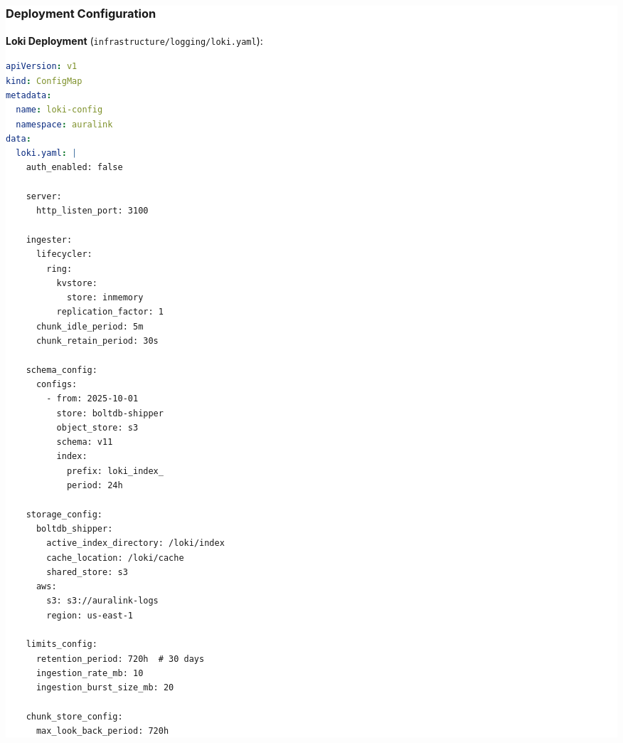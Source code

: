 ### Deployment Configuration

**Loki Deployment** (`infrastructure/logging/loki.yaml`):
```yaml
apiVersion: v1
kind: ConfigMap
metadata:
  name: loki-config
  namespace: auralink
data:
  loki.yaml: |
    auth_enabled: false
    
    server:
      http_listen_port: 3100
    
    ingester:
      lifecycler:
        ring:
          kvstore:
            store: inmemory
          replication_factor: 1
      chunk_idle_period: 5m
      chunk_retain_period: 30s
    
    schema_config:
      configs:
        - from: 2025-10-01
          store: boltdb-shipper
          object_store: s3
          schema: v11
          index:
            prefix: loki_index_
            period: 24h
    
    storage_config:
      boltdb_shipper:
        active_index_directory: /loki/index
        cache_location: /loki/cache
        shared_store: s3
      aws:
        s3: s3://auralink-logs
        region: us-east-1
    
    limits_config:
      retention_period: 720h  # 30 days
      ingestion_rate_mb: 10
      ingestion_burst_size_mb: 20
    
    chunk_store_config:
      max_look_back_period: 720h
```
